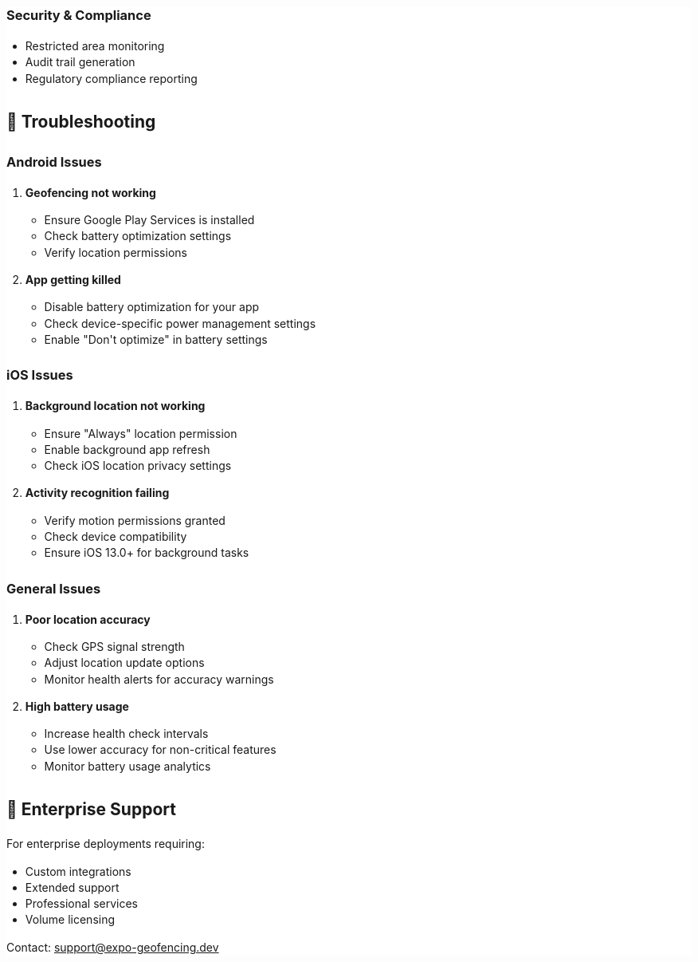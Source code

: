 ### Security & Compliance
- Restricted area monitoring
- Audit trail generation
- Regulatory compliance reporting

## 🔧 Troubleshooting

### Android Issues

1. **Geofencing not working**
   - Ensure Google Play Services is installed
   - Check battery optimization settings
   - Verify location permissions

2. **App getting killed**
   - Disable battery optimization for your app
   - Check device-specific power management settings
   - Enable \"Don't optimize\" in battery settings

### iOS Issues

1. **Background location not working**
   - Ensure \"Always\" location permission
   - Enable background app refresh
   - Check iOS location privacy settings

2. **Activity recognition failing**
   - Verify motion permissions granted
   - Check device compatibility
   - Ensure iOS 13.0+ for background tasks

### General Issues

1. **Poor location accuracy**
   - Check GPS signal strength
   - Adjust location update options
   - Monitor health alerts for accuracy warnings

2. **High battery usage**
   - Increase health check intervals
   - Use lower accuracy for non-critical features
   - Monitor battery usage analytics

## 🏢 Enterprise Support

For enterprise deployments requiring:
- Custom integrations
- Extended support
- Professional services
- Volume licensing

Contact: support@expo-geofencing.dev
